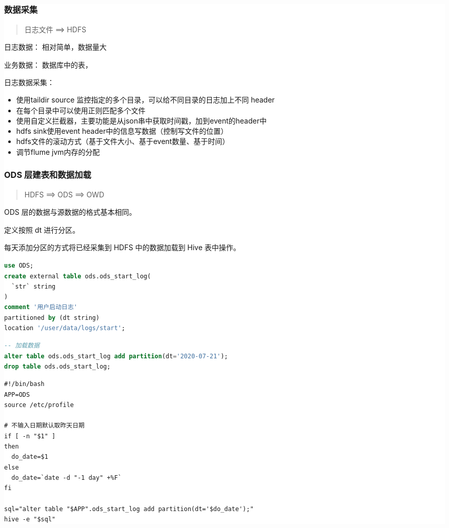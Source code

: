 

### 数据采集

> 日志文件 ==> HDFS

日志数据： 相对简单，数据量大

业务数据： 数据库中的表，



日志数据采集：

- 使用taildir source 监控指定的多个目录，可以给不同目录的日志加上不同 header 
- 在每个目录中可以使用正则匹配多个文件 
- 使用自定义拦截器，主要功能是从json串中获取时间戳，加到event的header中 
- hdfs sink使用event header中的信息写数据（控制写文件的位置） 
- hdfs文件的滚动方式（基于文件大小、基于event数量、基于时间） 
- 调节flume jvm内存的分配



### ODS 层建表和数据加载

> HDFS ==> ODS ==> OWD

ODS 层的数据与源数据的格式基本相同。

定义按照 dt 进行分区。

每天添加分区的方式将已经采集到 HDFS 中的数据加载到 Hive 表中操作。

```SQL
use ODS;
create external table ods.ods_start_log(
  `str` string
)
comment '用户启动日志'
partitioned by (dt string)
location '/user/data/logs/start';
```

```sql
-- 加载数据
alter table ods.ods_start_log add partition(dt='2020-07-21');
drop table ods.ods_start_log;
```

```shell
#!/bin/bash
APP=ODS
source /etc/profile

# 不输入日期默认取昨天日期
if [ -n "$1" ]
then
  do_date=$1
else
  do_date=`date -d "-1 day" +%F`
fi

sql="alter table "$APP".ods_start_log add partition(dt='$do_date');"
hive -e "$sql"
```
